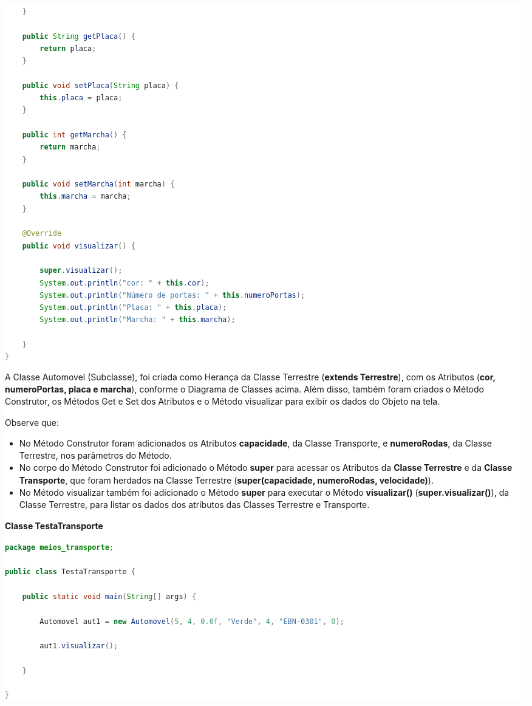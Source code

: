 ```java
	}

	public String getPlaca() {
		return placa;
	}

	public void setPlaca(String placa) {
		this.placa = placa;
	}
	
	public int getMarcha() {
		return marcha;
	}

	public void setMarcha(int marcha) {
		this.marcha = marcha;
	}

    @Override
	public void visualizar() {

		super.visualizar();
		System.out.println("cor: " + this.cor);
		System.out.println("Número de portas: " + this.numeroPortas);
		System.out.println("Placa: " + this.placa);
		System.out.println("Marcha: " + this.marcha);
		
	}
}
```

A Classe Automovel (Subclasse), foi criada como Herança da Classe Terrestre (**extends Terrestre**), com os Atributos (**cor, numeroPortas, placa e marcha**), conforme o Diagrama de Classes acima. Além disso, também foram criados o Método Construtor, os Métodos Get e Set dos Atributos e o Método visualizar para exibir os dados do Objeto na tela. 

Observe que:

- No Método Construtor foram adicionados os Atributos **capacidade**, da Classe Transporte, e **numeroRodas**, da Classe Terrestre, nos parâmetros do Método. 
- No corpo do Método Construtor foi adicionado o Método **super** para acessar os Atributos da **Classe Terrestre** e da **Classe Transporte**, que foram herdados na Classe Terrestre (**super(capacidade, numeroRodas, velocidade)**). 
- No Método visualizar também foi adicionado o Método **super** para executar o Método **visualizar()** (**super.visualizar()**), da Classe Terrestre, para listar os dados dos atributos das Classes Terrestre e Transporte.

**Classe TestaTransporte**

```java
package meios_transporte;

public class TestaTransporte {

	public static void main(String[] args) {

		Automovel aut1 = new Automovel(5, 4, 0.0f, "Verde", 4, "EBN-0301", 0);
		
		aut1.visualizar();

	}

}
```
